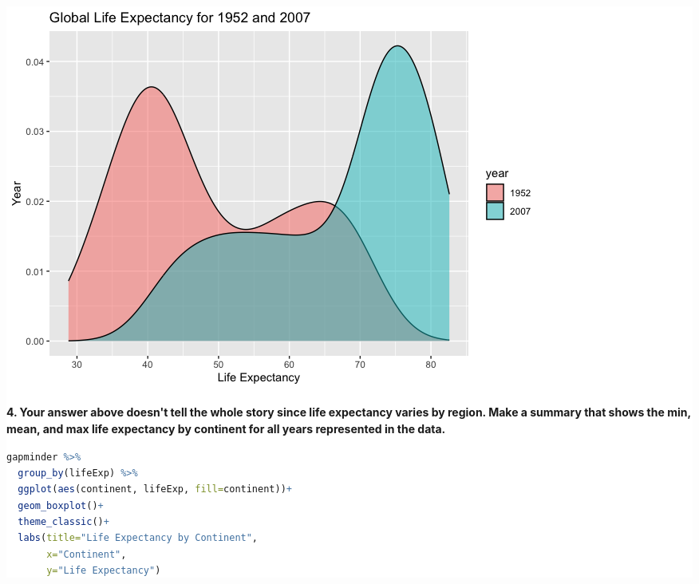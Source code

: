 ![](hw11_files/figure-html/unnamed-chunk-8-1.png)

**4. Your answer above doesn't tell the whole story since life expectancy varies by region. Make a summary that shows the min, mean, and max life expectancy by continent for all years represented in the data.**

```r
gapminder %>% 
  group_by(lifeExp) %>%
  ggplot(aes(continent, lifeExp, fill=continent))+
  geom_boxplot()+
  theme_classic()+
  labs(title="Life Expectancy by Continent",
       x="Continent",
       y="Life Expectancy")
```
